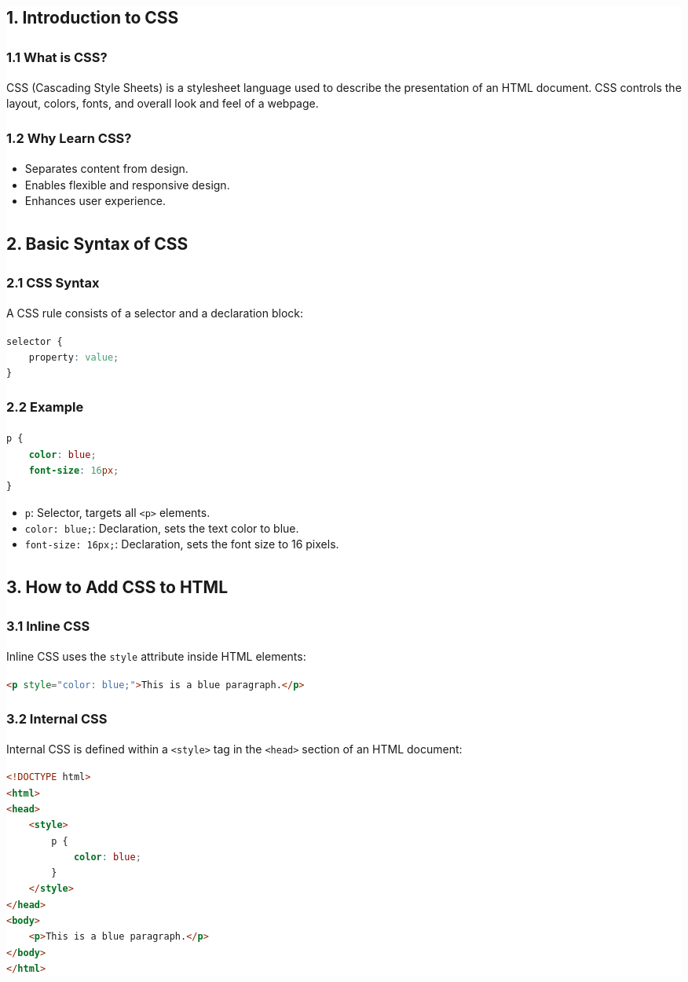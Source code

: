 ## 1. Introduction to CSS
### 1.1 What is CSS?
CSS (Cascading Style Sheets) is a stylesheet language used to describe the presentation of an HTML document. CSS controls the layout, colors, fonts, and overall look and feel of a webpage.

### 1.2 Why Learn CSS?
- Separates content from design.
- Enables flexible and responsive design.
- Enhances user experience.

## 2. Basic Syntax of CSS
### 2.1 CSS Syntax
A CSS rule consists of a selector and a declaration block:
```css
selector {
    property: value;
}
```

### 2.2 Example
```css
p {
    color: blue;
    font-size: 16px;
}
```
- `p`: Selector, targets all `<p>` elements.
- `color: blue;`: Declaration, sets the text color to blue.
- `font-size: 16px;`: Declaration, sets the font size to 16 pixels.

## 3. How to Add CSS to HTML
### 3.1 Inline CSS
Inline CSS uses the `style` attribute inside HTML elements:
```html
<p style="color: blue;">This is a blue paragraph.</p>
```

### 3.2 Internal CSS
Internal CSS is defined within a `<style>` tag in the `<head>` section of an HTML document:
```html
<!DOCTYPE html>
<html>
<head>
    <style>
        p {
            color: blue;
        }
    </style>
</head>
<body>
    <p>This is a blue paragraph.</p>
</body>
</html>
```
